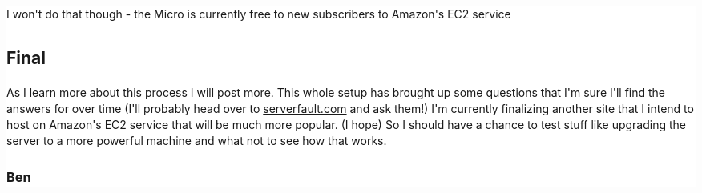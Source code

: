 I won't do that though - the Micro is currently free to new subscribers to Amazon's EC2 service

<h2>Final</h2>

<p>As I learn more about this process I will post more. This whole setup has brought up some questions that I'm sure I'll find the answers for over time (I'll probably head over to <a href='http://www.serverfault.com/'>serverfault.com</a> and ask them!) I'm currently finalizing another site that I intend to host on Amazon's EC2 service that will be much more popular. (I hope) So I should have a chance to test stuff like upgrading the server to a more powerful machine and what not to see how that works.</p>

<h3>Ben</h3>